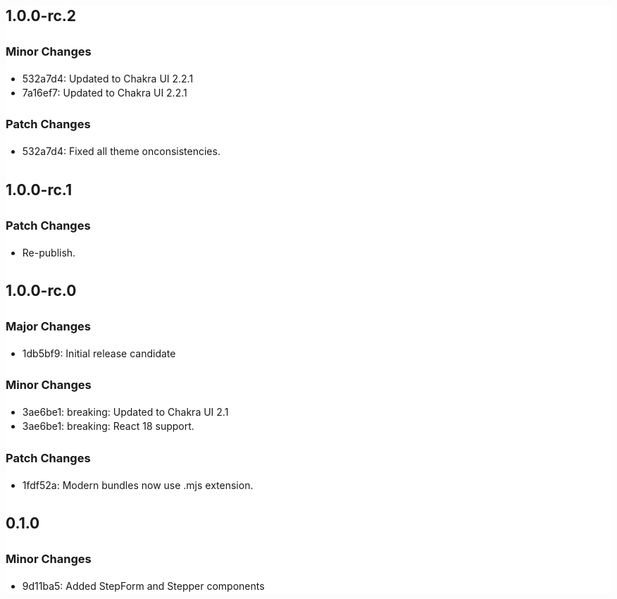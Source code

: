 ## 1.0.0-rc.2

### Minor Changes

- 532a7d4: Updated to Chakra UI 2.2.1
- 7a16ef7: Updated to Chakra UI 2.2.1

### Patch Changes

- 532a7d4: Fixed all theme onconsistencies.

## 1.0.0-rc.1

### Patch Changes

- Re-publish.

## 1.0.0-rc.0

### Major Changes

- 1db5bf9: Initial release candidate

### Minor Changes

- 3ae6be1: breaking: Updated to Chakra UI 2.1
- 3ae6be1: breaking: React 18 support.

### Patch Changes

- 1fdf52a: Modern bundles now use .mjs extension.

## 0.1.0

### Minor Changes

- 9d11ba5: Added StepForm and Stepper components
